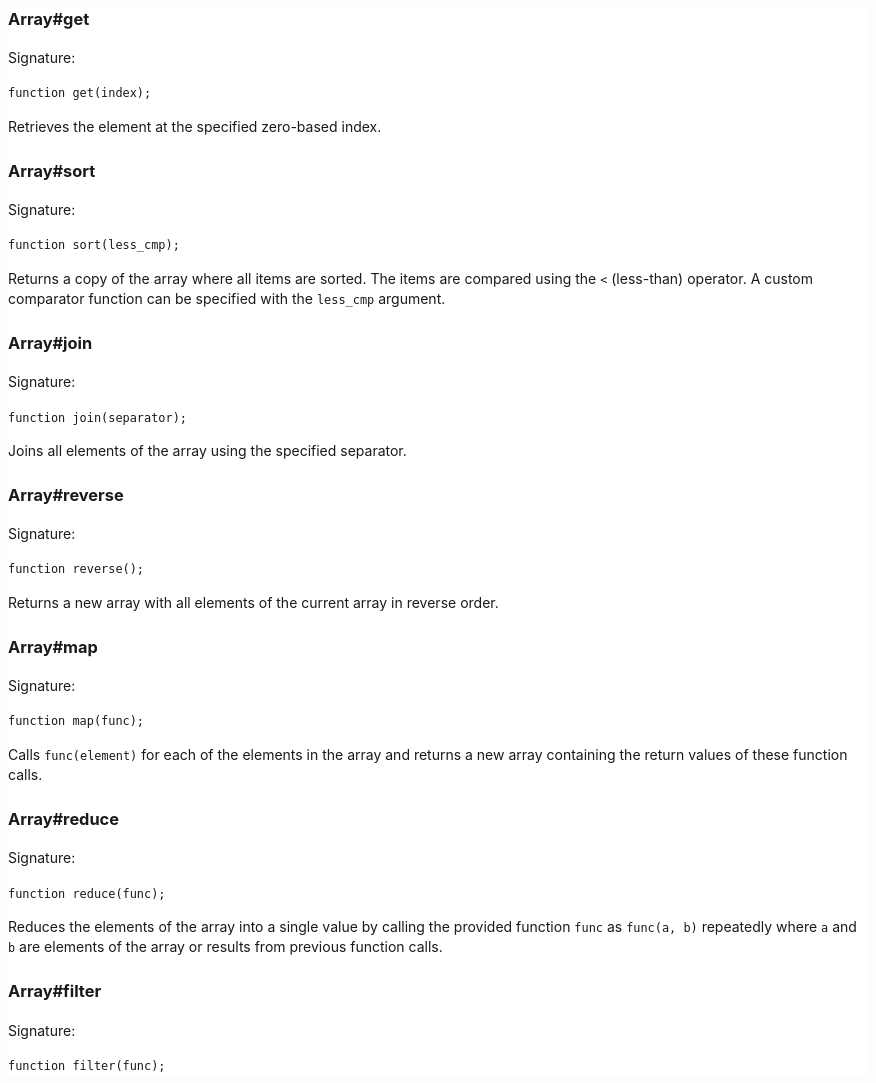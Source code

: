 ### Array#get <a id="array-get"></a>

Signature:

    function get(index);

Retrieves the element at the specified zero-based index.

### Array#sort <a id="array-sort"></a>

Signature:

    function sort(less_cmp);

Returns a copy of the array where all items are sorted. The items are
compared using the `<` (less-than) operator. A custom comparator function
can be specified with the `less_cmp` argument.

### Array#join <a id="array-join"></a>

Signature:

    function join(separator);

Joins all elements of the array using the specified separator.

### Array#reverse <a id="array-reverse"></a>

Signature:

    function reverse();

Returns a new array with all elements of the current array in reverse order.

### Array#map <a id="array-map"></a>

Signature:

    function map(func);

Calls `func(element)` for each of the elements in the array and returns
a new array containing the return values of these function calls.

### Array#reduce <a id="array-reduce"></a>

Signature:

    function reduce(func);

Reduces the elements of the array into a single value by calling the provided
function `func` as `func(a, b)` repeatedly where `a` and `b` are elements of the array
or results from previous function calls.

### Array#filter <a id="array-filter"></a>

Signature:

    function filter(func);
